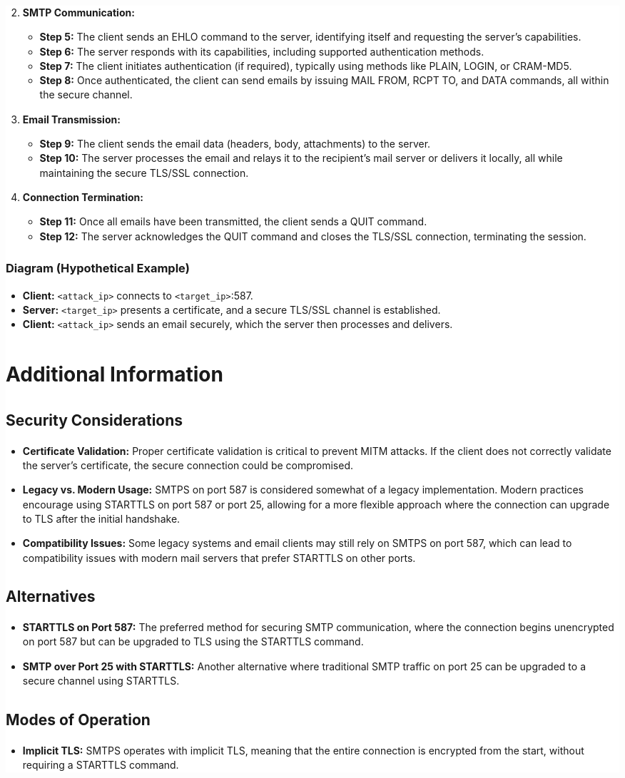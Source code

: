 2. **SMTP Communication:**
   - **Step 5:** The client sends an EHLO command to the server, identifying itself and requesting the server’s capabilities.
   - **Step 6:** The server responds with its capabilities, including supported authentication methods.
   - **Step 7:** The client initiates authentication (if required), typically using methods like PLAIN, LOGIN, or CRAM-MD5.
   - **Step 8:** Once authenticated, the client can send emails by issuing MAIL FROM, RCPT TO, and DATA commands, all within the secure channel.

3. **Email Transmission:**
   - **Step 9:** The client sends the email data (headers, body, attachments) to the server.
   - **Step 10:** The server processes the email and relays it to the recipient’s mail server or delivers it locally, all while maintaining the secure TLS/SSL connection.

4. **Connection Termination:**
   - **Step 11:** Once all emails have been transmitted, the client sends a QUIT command.
   - **Step 12:** The server acknowledges the QUIT command and closes the TLS/SSL connection, terminating the session.

### Diagram (Hypothetical Example)
- **Client:** `<attack_ip>` connects to `<target_ip>`:587.
- **Server:** `<target_ip>` presents a certificate, and a secure TLS/SSL channel is established.
- **Client:** `<attack_ip>` sends an email securely, which the server then processes and delivers.

# Additional Information

## Security Considerations
- **Certificate Validation:** Proper certificate validation is critical to prevent MITM attacks. If the client does not correctly validate the server’s certificate, the secure connection could be compromised.

- **Legacy vs. Modern Usage:** SMTPS on port 587 is considered somewhat of a legacy implementation. Modern practices encourage using STARTTLS on port 587 or port 25, allowing for a more flexible approach where the connection can upgrade to TLS after the initial handshake.

- **Compatibility Issues:** Some legacy systems and email clients may still rely on SMTPS on port 587, which can lead to compatibility issues with modern mail servers that prefer STARTTLS on other ports.

## Alternatives
- **STARTTLS on Port 587:** The preferred method for securing SMTP communication, where the connection begins unencrypted on port 587 but can be upgraded to TLS using the STARTTLS command.
  
- **SMTP over Port 25 with STARTTLS:** Another alternative where traditional SMTP traffic on port 25 can be upgraded to a secure channel using STARTTLS.

## Modes of Operation
- **Implicit TLS:** SMTPS operates with implicit TLS, meaning that the entire connection is encrypted from the start, without requiring a STARTTLS command.
  